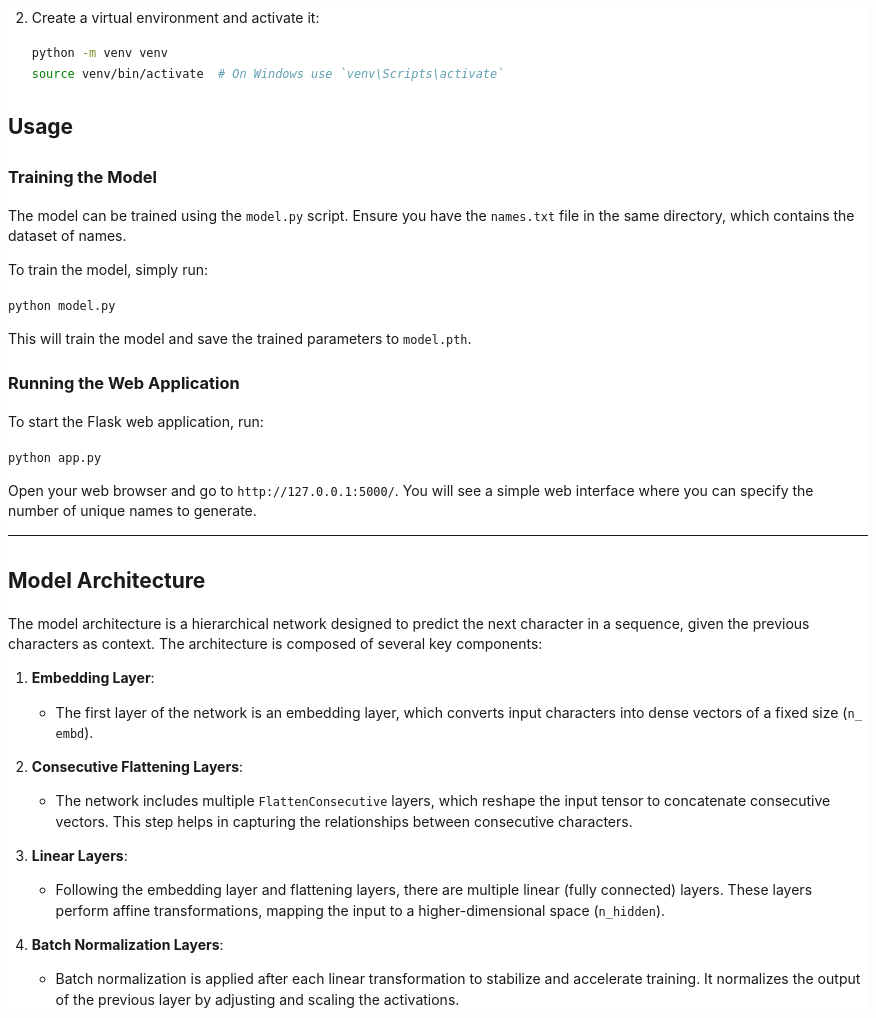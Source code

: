 2. Create a virtual environment and activate it:
   ```bash
   python -m venv venv
   source venv/bin/activate  # On Windows use `venv\Scripts\activate`
   ```

## Usage

### Training the Model

The model can be trained using the `model.py` script. Ensure you have the `names.txt` file in the same directory, which contains the dataset of names.

To train the model, simply run:
```bash
python model.py
```

This will train the model and save the trained parameters to `model.pth`.

### Running the Web Application

To start the Flask web application, run:
```bash
python app.py
```

Open your web browser and go to `http://127.0.0.1:5000/`. You will see a simple web interface where you can specify the number of unique names to generate.


---


## Model Architecture

The model architecture is a hierarchical network designed to predict the next character in a sequence, given the previous characters as context. The architecture is composed of several key components:

1. **Embedding Layer**: 
   - The first layer of the network is an embedding layer, which converts input characters into dense vectors of a fixed size (`n_embd`).

2. **Consecutive Flattening Layers**:
   - The network includes multiple `FlattenConsecutive` layers, which reshape the input tensor to concatenate consecutive vectors. This step helps in capturing the relationships between consecutive characters.

3. **Linear Layers**:
   - Following the embedding layer and flattening layers, there are multiple linear (fully connected) layers. These layers perform affine transformations, mapping the input to a higher-dimensional space (`n_hidden`).

4. **Batch Normalization Layers**:
   - Batch normalization is applied after each linear transformation to stabilize and accelerate training. It normalizes the output of the previous layer by adjusting and scaling the activations.
